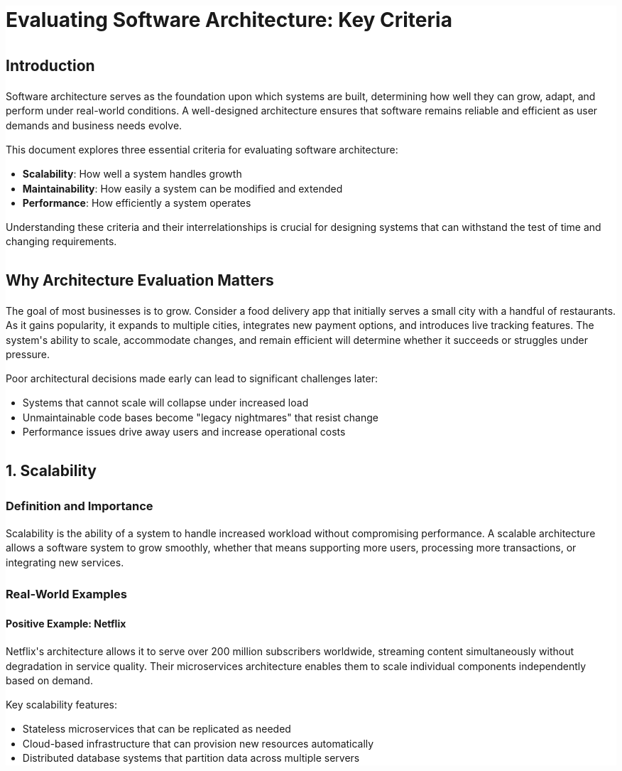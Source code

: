 # Evaluating Software Architecture: Key Criteria

## Introduction

Software architecture serves as the foundation upon which systems are built, determining how well they can grow, adapt, and perform under real-world conditions. A well-designed architecture ensures that software remains reliable and efficient as user demands and business needs evolve.

This document explores three essential criteria for evaluating software architecture:

- **Scalability**: How well a system handles growth
- **Maintainability**: How easily a system can be modified and extended
- **Performance**: How efficiently a system operates

Understanding these criteria and their interrelationships is crucial for designing systems that can withstand the test of time and changing requirements.

## Why Architecture Evaluation Matters

The goal of most businesses is to grow. Consider a food delivery app that initially serves a small city with a handful of restaurants. As it gains popularity, it expands to multiple cities, integrates new payment options, and introduces live tracking features. The system's ability to scale, accommodate changes, and remain efficient will determine whether it succeeds or struggles under pressure.

Poor architectural decisions made early can lead to significant challenges later:

- Systems that cannot scale will collapse under increased load
- Unmaintainable code bases become "legacy nightmares" that resist change
- Performance issues drive away users and increase operational costs

## 1. Scalability

### Definition and Importance

Scalability is the ability of a system to handle increased workload without compromising performance. A scalable architecture allows a software system to grow smoothly, whether that means supporting more users, processing more transactions, or integrating new services.

### Real-World Examples

#### Positive Example: Netflix

Netflix's architecture allows it to serve over 200 million subscribers worldwide, streaming content simultaneously without degradation in service quality. Their microservices architecture enables them to scale individual components independently based on demand.

Key scalability features:

- Stateless microservices that can be replicated as needed
- Cloud-based infrastructure that can provision new resources automatically
- Distributed database systems that partition data across multiple servers
